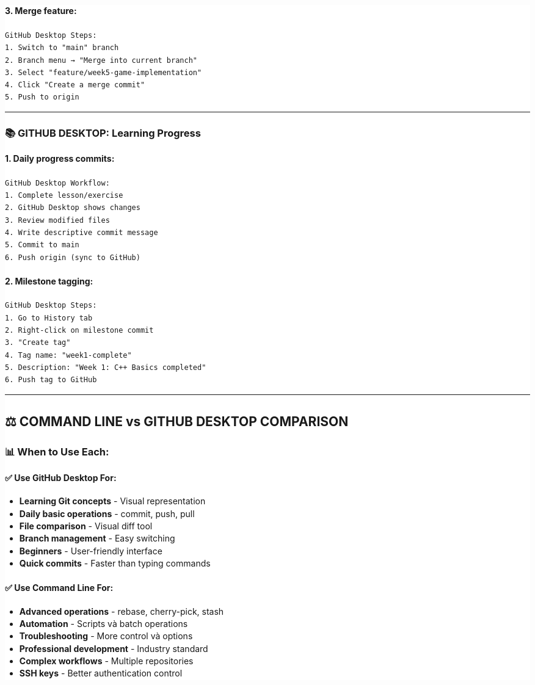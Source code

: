 #### **3. Merge feature:**
```
GitHub Desktop Steps:
1. Switch to "main" branch
2. Branch menu → "Merge into current branch"
3. Select "feature/week5-game-implementation"
4. Click "Create a merge commit"
5. Push to origin
```

---

### **📚 GITHUB DESKTOP: Learning Progress**

#### **1. Daily progress commits:**
```
GitHub Desktop Workflow:
1. Complete lesson/exercise
2. GitHub Desktop shows changes
3. Review modified files
4. Write descriptive commit message
5. Commit to main
6. Push origin (sync to GitHub)
```

#### **2. Milestone tagging:**
```
GitHub Desktop Steps:
1. Go to History tab
2. Right-click on milestone commit
3. "Create tag"
4. Tag name: "week1-complete"
5. Description: "Week 1: C++ Basics completed"
6. Push tag to GitHub
```

---

## ⚖️ **COMMAND LINE vs GITHUB DESKTOP COMPARISON**

### **📊 When to Use Each:**
#### **✅ Use GitHub Desktop For:**
- **Learning Git concepts** - Visual representation
- **Daily basic operations** - commit, push, pull
- **File comparison** - Visual diff tool
- **Branch management** - Easy switching
- **Beginners** - User-friendly interface
- **Quick commits** - Faster than typing commands

#### **✅ Use Command Line For:**
- **Advanced operations** - rebase, cherry-pick, stash
- **Automation** - Scripts và batch operations
- **Troubleshooting** - More control và options
- **Professional development** - Industry standard
- **Complex workflows** - Multiple repositories
- **SSH keys** - Better authentication control
